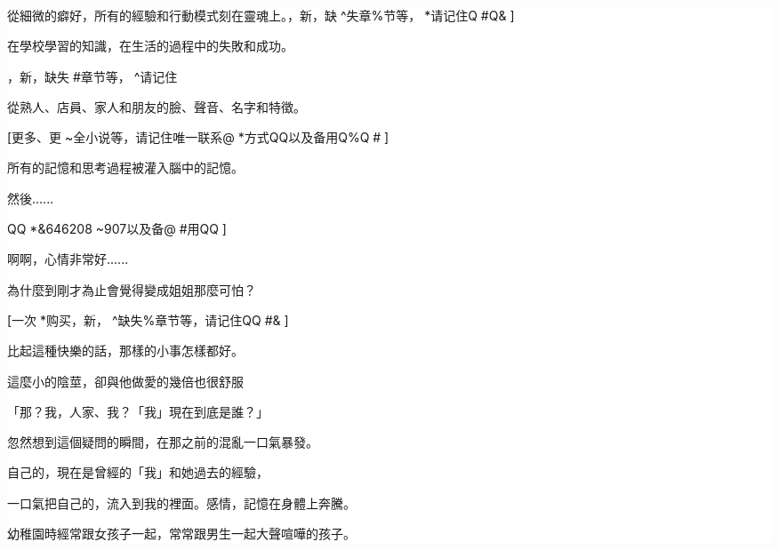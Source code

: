 

從細微的癖好，所有的經驗和行動模式刻在靈魂上。，新，缺 ^失章%节等， *请记住Q #Q& ]



在學校學習的知識，在生活的過程中的失敗和成功。





，新，缺失 #章节等， ^请记住



從熟人、店員、家人和朋友的臉、聲音、名字和特徵。



 [更多、更 ~全小说等，请记住唯一联系@ *方式QQ以及备用Q%Q # ]



所有的記憶和思考過程被灌入腦中的記憶。





然後......



QQ *&646208 ~907以及备@ #用QQ ]



啊啊，心情非常好......





為什麼到剛才為止會覺得變成姐姐那麼可怕？





 [一次 *购买，新， ^缺失%章节等，请记住QQ #& ]



比起這種快樂的話，那樣的小事怎樣都好。



這麼小的陰莖，卻與他做愛的幾倍也很舒服



「那？我，人家、我？「我」現在到底是誰？」



忽然想到這個疑問的瞬間，在那之前的混亂一口氣暴發。



自己的，現在是曾經的「我」和她過去的經驗，



一口氣把自己的，流入到我的裡面。感情，記憶在身體上奔騰。



幼稚園時經常跟女孩子一起，常常跟男生一起大聲喧嘩的孩子。
